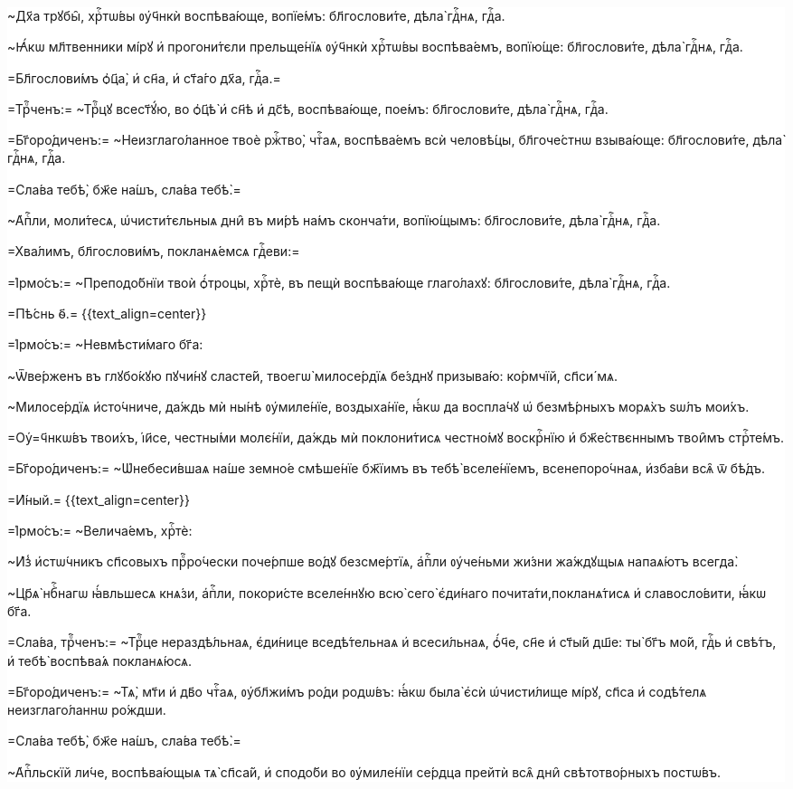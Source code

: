 ~Дх҃а трꙋбы̑, хрⷭ҇тѡ́вы ᲂу҆ч҃нкѝ воспѣва́юще, вопїе́мъ: бл҃гослови́те, дѣла̀ гдⷭ҇нѧ, гдⷭ҇а.

~Ꙗ҆́кѡ мл҃твенники мі́рꙋ и҆ прогони́тєли прельще́нїѧ ᲂу҆ч҃нкѝ хрⷭ҇тѡ́вы воспѣва́емъ, вопїю́ще: бл҃гослови́те, дѣла̀ гдⷭ҇нѧ, гдⷭ҇а.

=Бл҃гослови́мъ ѻ҆ц҃а̀, и҆ сн҃а, и҆ ст҃а́го дх҃а, гдⷭ҇а.=

=Трⷪ҇ченъ:= ~Трⷪ҇цꙋ всест҃ꙋ́ю, во ѻ҆ц҃ѣ̀ и҆ сн҃ѣ и҆ дс҃ѣ, воспѣва́юще, пое́мъ: бл҃гослови́те, дѣла̀ гдⷭ҇нѧ, гдⷭ҇а.

=Бг҃оро́диченъ:= ~Неизглаго́ланное твоѐ ржⷭ҇тво̀, чтⷭ҇аѧ, воспѣва́емъ всѝ человѣ́цы, бл҃гоче́стнѡ взыва́юще: бл҃гослови́те, дѣла̀ гдⷭ҇нѧ, гдⷭ҇а.

=Сла́ва тебѣ̀, бж҃е на́шъ, сла́ва тебѣ̀.=

~А҆пⷭ҇ли, моли́тесѧ, ѡ҆чисти́тєльныѧ дни̑ въ ми́рѣ на́мъ сконча́ти, вопїю́щымъ: бл҃гослови́те, дѣла̀ гдⷭ҇нѧ, гдⷭ҇а.

=Хва́лимъ, бл҃гослови́мъ, покланѧ́емсѧ гдⷭ҇еви:=

=І҆рмо́съ:= ~Преподо́бнїи твоѝ ѻ҆́троцы, хрⷭ҇тѐ, въ пещѝ воспѣва́юще глаго́лахꙋ: бл҃гослови́те, дѣла̀ гдⷭ҇нѧ, гдⷭ҇а.

=Пѣ́снь ѳ҃.=
{{text_align=center}}

=І҆рмо́съ:= ~Невмѣсти́маго бг҃а:

~Ѿве́рженъ въ глꙋбо́кꙋю пꙋчи́нꙋ сласте́й, твоегѡ̀ милосе́рдїѧ бе́зднꙋ призыва́ю: ко́рмчїй, сп҃си́ мѧ.

~Милосе́рдїѧ и҆сто́чниче, да́ждь мѝ ны́нѣ ᲂу҆миле́нїе, воздыха́нїе, ꙗ҆́кѡ да воспла́чꙋ ѡ҆ безмѣ́рныхъ морѧ̀хъ ѕѡ́лъ мои́хъ.

=Оу҆=ч҃нкѡ́въ твои́хъ, і҆и҃се, честны́ми молє́нїи, да́ждь мѝ поклони́тисѧ честно́мꙋ воскрⷭ҇нїю и҆ бж҃е́ствєннымъ твои̑мъ стрⷭ҇те́мъ.

=Бг҃оро́диченъ:= ~Ѡ҆небеси́вшаѧ на́ше земно́е смѣше́нїе бж҃їимъ въ тебѣ̀ вселе́нїемъ, всенепоро́чнаѧ, и҆зба́ви всѧ̑ ѿ бѣ́дъ.

=И҆́ный.=
{{text_align=center}}

=І҆рмо́съ:= ~Велича́емъ, хрⷭ҇тѐ:

~И҆з̾ и҆стѡ́чникъ сп҃совыхъ прⷪ҇ро́чески поче́рпше во́дꙋ безсме́ртїѧ, а҆пⷭ҇ли ᲂу҆че́ньми жи́зни жа́ждꙋщыѧ напаѧ́ютъ всегда̀.

~Цр҃ѧ̀ нбⷭ҇нагѡ ꙗ҆́вльшесѧ кнѧ́зи, а҆пⷭ҇ли, покори́сте вселе́ннꙋю всю̀ сего̀ є҆ди́наго почита́ти,покланѧ́тисѧ и҆ славосло́вити, ꙗ҆́кѡ бг҃а.

=Сла́ва, трⷪ҇ченъ:= ~Трⷪ҇це нераздѣ́льнаѧ, є҆ди́нице вседѣ́тельнаѧ и҆ всеси́льнаѧ, ѻ҆́ч҃е, сн҃е и҆ ст҃ы́й дш҃е: ты̀ бг҃ъ мо́й, гдⷭ҇ь и҆ свѣ́тъ, и҆ тебѣ̀ воспѣва́ѧ покланѧ́юсѧ.

=Бг҃оро́диченъ:= ~Тѧ̀, мт҃и и҆ дв҃о чтⷭ҇аѧ, ᲂу҆бл҃жи́мъ ро́ди родѡ́въ: ꙗ҆́кѡ была̀ є҆сѝ ѡ҆чисти́лище мі́рꙋ, сп҃са и҆ содѣ́телѧ неизглаго́ланнѡ ро́ждши.

=Сла́ва тебѣ̀, бж҃е на́шъ, сла́ва тебѣ̀.=

~А҆пⷭ҇льскїй ли́че, воспѣва́ющыѧ тѧ̀ сп҃са́й, и҆ сподо́би во ᲂу҆миле́нїи се́рдца прейтѝ всѧ̑ дни̑ свѣтотво́рныхъ постѡ́въ.
